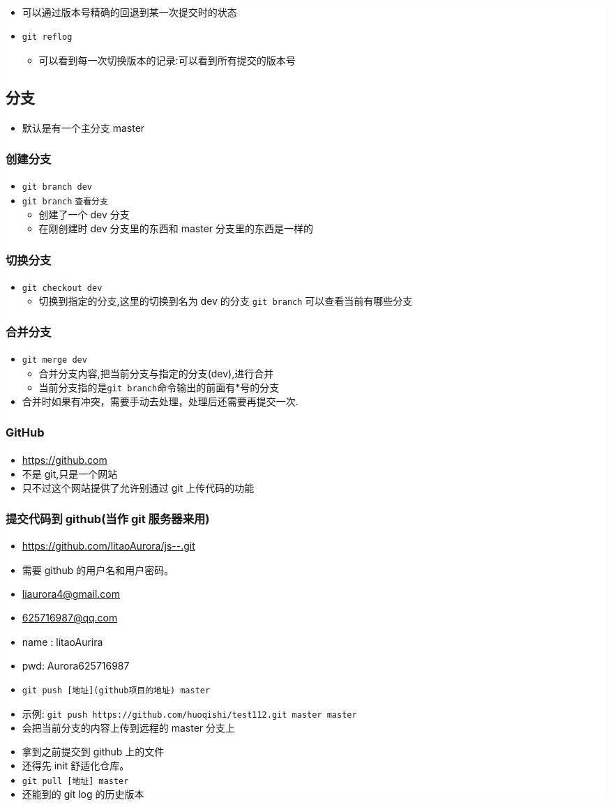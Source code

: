   - 可以通过版本号精确的回退到某一次提交时的状态

- `git reflog`
  - 可以看到每一次切换版本的记录:可以看到所有提交的版本号

## 分支

- 默认是有一个主分支 master

### 创建分支

- `git branch dev`
- `git branch` `查看分支`
  - 创建了一个 dev 分支
  - 在刚创建时 dev 分支里的东西和 master 分支里的东西是一样的

### 切换分支

- `git checkout dev`
  - 切换到指定的分支,这里的切换到名为 dev 的分支
    `git branch` 可以查看当前有哪些分支

### 合并分支

- `git merge dev`
  - 合并分支内容,把当前分支与指定的分支(dev),进行合并
  - 当前分支指的是`git branch`命令输出的前面有\*号的分支
- 合并时如果有冲突，需要手动去处理，处理后还需要再提交一次.

### GitHub

- https://github.com
- 不是 git,只是一个网站
- 只不过这个网站提供了允许别通过 git 上传代码的功能

### 提交代码到 github(当作 git 服务器来用)

- https://github.com/litaoAurora/js--.git
- 需要 github 的用户名和用户密码。
- liaurora4@gmail.com
- 625716987@qq.com
- name : litaoAurira
- pwd: Aurora625716987

- `git push [地址](github项目的地址) master`

* 示例: `git push https://github.com/huoqishi/test112.git master master`
* 会把当前分支的内容上传到远程的 master 分支上

- 拿到之前提交到 github 上的文件
- 还得先 init 舒适化仓库。
- `git pull [地址] master`
- 还能到的 git log 的历史版本
